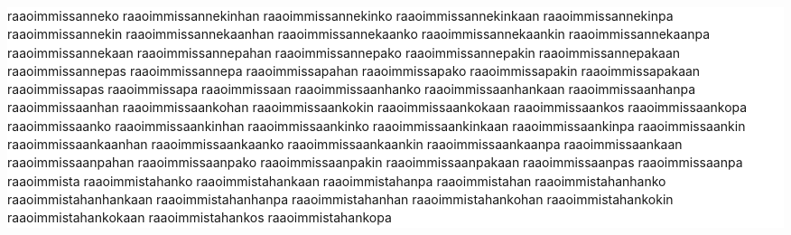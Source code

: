 raaoimmissanneko
raaoimmissannekinhan
raaoimmissannekinko
raaoimmissannekinkaan
raaoimmissannekinpa
raaoimmissannekin
raaoimmissannekaanhan
raaoimmissannekaanko
raaoimmissannekaankin
raaoimmissannekaanpa
raaoimmissannekaan
raaoimmissannepahan
raaoimmissannepako
raaoimmissannepakin
raaoimmissannepakaan
raaoimmissannepas
raaoimmissannepa
raaoimmissapahan
raaoimmissapako
raaoimmissapakin
raaoimmissapakaan
raaoimmissapas
raaoimmissapa
raaoimmissaan
raaoimmissaanhanko
raaoimmissaanhankaan
raaoimmissaanhanpa
raaoimmissaanhan
raaoimmissaankohan
raaoimmissaankokin
raaoimmissaankokaan
raaoimmissaankos
raaoimmissaankopa
raaoimmissaanko
raaoimmissaankinhan
raaoimmissaankinko
raaoimmissaankinkaan
raaoimmissaankinpa
raaoimmissaankin
raaoimmissaankaanhan
raaoimmissaankaanko
raaoimmissaankaankin
raaoimmissaankaanpa
raaoimmissaankaan
raaoimmissaanpahan
raaoimmissaanpako
raaoimmissaanpakin
raaoimmissaanpakaan
raaoimmissaanpas
raaoimmissaanpa
raaoimmista
raaoimmistahanko
raaoimmistahankaan
raaoimmistahanpa
raaoimmistahan
raaoimmistahanhanko
raaoimmistahanhankaan
raaoimmistahanhanpa
raaoimmistahanhan
raaoimmistahankohan
raaoimmistahankokin
raaoimmistahankokaan
raaoimmistahankos
raaoimmistahankopa